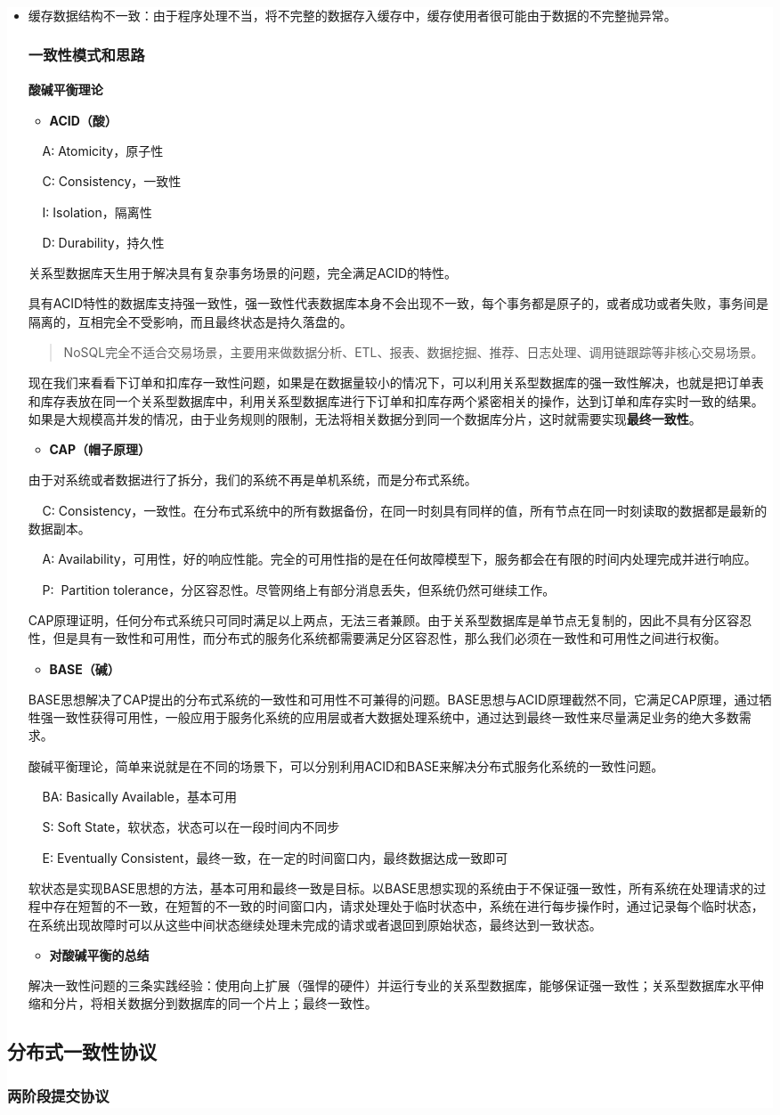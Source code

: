 - 缓存数据结构不一致：由于程序处理不当，将不完整的数据存入缓存中，缓存使用者很可能由于数据的不完整抛异常。

  ### 一致性模式和思路

  **酸碱平衡理论**

  - **ACID（酸）**

      A: Atomicity，原子性

      C: Consistency，一致性

      I: Isolation，隔离性

      D: Durability，持久性

  关系型数据库天生用于解决具有复杂事务场景的问题，完全满足ACID的特性。

  具有ACID特性的数据库支持强一致性，强一致性代表数据库本身不会出现不一致，每个事务都是原子的，或者成功或者失败，事务间是隔离的，互相完全不受影响，而且最终状态是持久落盘的。

  > NoSQL完全不适合交易场景，主要用来做数据分析、ETL、报表、数据挖掘、推荐、日志处理、调用链跟踪等非核心交易场景。

  现在我们来看看下订单和扣库存一致性问题，如果是在数据量较小的情况下，可以利用关系型数据库的强一致性解决，也就是把订单表和库存表放在同一个关系型数据库中，利用关系型数据库进行下订单和扣库存两个紧密相关的操作，达到订单和库存实时一致的结果。如果是大规模高并发的情况，由于业务规则的限制，无法将相关数据分到同一个数据库分片，这时就需要实现**最终一致性**。

  - **CAP（帽子原理）**

  由于对系统或者数据进行了拆分，我们的系统不再是单机系统，而是分布式系统。

      C: Consistency，一致性。在分布式系统中的所有数据备份，在同一时刻具有同样的值，所有节点在同一时刻读取的数据都是最新的数据副本。

      A: Availability，可用性，好的响应性能。完全的可用性指的是在任何故障模型下，服务都会在有限的时间内处理完成并进行响应。

      P:  Partition tolerance，分区容忍性。尽管网络上有部分消息丢失，但系统仍然可继续工作。

  CAP原理证明，任何分布式系统只可同时满足以上两点，无法三者兼顾。由于关系型数据库是单节点无复制的，因此不具有分区容忍性，但是具有一致性和可用性，而分布式的服务化系统都需要满足分区容忍性，那么我们必须在一致性和可用性之间进行权衡。

  - **BASE（碱）**

  BASE思想解决了CAP提出的分布式系统的一致性和可用性不可兼得的问题。BASE思想与ACID原理截然不同，它满足CAP原理，通过牺牲强一致性获得可用性，一般应用于服务化系统的应用层或者大数据处理系统中，通过达到最终一致性来尽量满足业务的绝大多数需求。

  酸碱平衡理论，简单来说就是在不同的场景下，可以分别利用ACID和BASE来解决分布式服务化系统的一致性问题。

      BA: Basically Available，基本可用

      S: Soft State，软状态，状态可以在一段时间内不同步

      E: Eventually Consistent，最终一致，在一定的时间窗口内，最终数据达成一致即可

  软状态是实现BASE思想的方法，基本可用和最终一致是目标。以BASE思想实现的系统由于不保证强一致性，所有系统在处理请求的过程中存在短暂的不一致，在短暂的不一致的时间窗口内，请求处理处于临时状态中，系统在进行每步操作时，通过记录每个临时状态，在系统出现故障时可以从这些中间状态继续处理未完成的请求或者退回到原始状态，最终达到一致状态。

  - **对酸碱平衡的总结**

  解决一致性问题的三条实践经验：使用向上扩展（强悍的硬件）并运行专业的关系型数据库，能够保证强一致性；关系型数据库水平伸缩和分片，将相关数据分到数据库的同一个片上；最终一致性。

## 分布式一致性协议

### 两阶段提交协议
